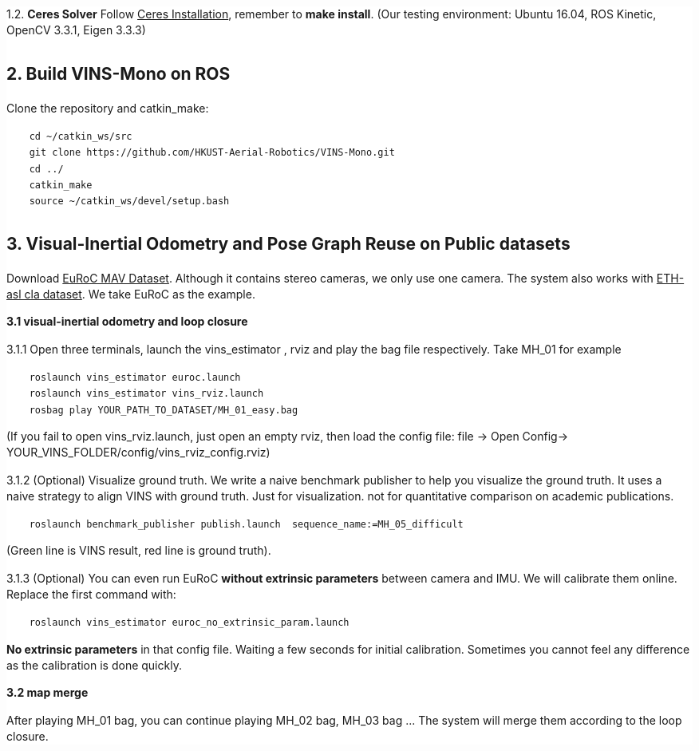 
1.2. **Ceres Solver**
Follow [Ceres Installation](http://ceres-solver.org/installation.html), remember to **make install**.
(Our testing environment: Ubuntu 16.04, ROS Kinetic, OpenCV 3.3.1, Eigen 3.3.3) 

## 2. Build VINS-Mono on ROS
Clone the repository and catkin_make:
```
    cd ~/catkin_ws/src
    git clone https://github.com/HKUST-Aerial-Robotics/VINS-Mono.git
    cd ../
    catkin_make
    source ~/catkin_ws/devel/setup.bash
```

## 3. Visual-Inertial Odometry and Pose Graph Reuse on Public datasets
Download [EuRoC MAV Dataset](http://projects.asl.ethz.ch/datasets/doku.php?id=kmavvisualinertialdatasets). Although it contains stereo cameras, we only use one camera. The system also works with [ETH-asl cla dataset](http://robotics.ethz.ch/~asl-datasets/maplab/multi_session_mapping_CLA/bags/). We take EuRoC as the example.

**3.1 visual-inertial odometry and loop closure**

3.1.1 Open three terminals, launch the vins_estimator , rviz and play the bag file respectively. Take MH_01 for example
```
    roslaunch vins_estimator euroc.launch 
    roslaunch vins_estimator vins_rviz.launch
    rosbag play YOUR_PATH_TO_DATASET/MH_01_easy.bag 
```
(If you fail to open vins_rviz.launch, just open an empty rviz, then load the config file: file -> Open Config-> YOUR_VINS_FOLDER/config/vins_rviz_config.rviz)

3.1.2 (Optional) Visualize ground truth. We write a naive benchmark publisher to help you visualize the ground truth. It uses a naive strategy to align VINS with ground truth. Just for visualization. not for quantitative comparison on academic publications.
```
    roslaunch benchmark_publisher publish.launch  sequence_name:=MH_05_difficult
```
 (Green line is VINS result, red line is ground truth). 
 
3.1.3 (Optional) You can even run EuRoC **without extrinsic parameters** between camera and IMU. We will calibrate them online. Replace the first command with:
```
    roslaunch vins_estimator euroc_no_extrinsic_param.launch
```
**No extrinsic parameters** in that config file.  Waiting a few seconds for initial calibration. Sometimes you cannot feel any difference as the calibration is done quickly.

**3.2 map merge**

After playing MH_01 bag, you can continue playing MH_02 bag, MH_03 bag ... The system will merge them according to the loop closure.
